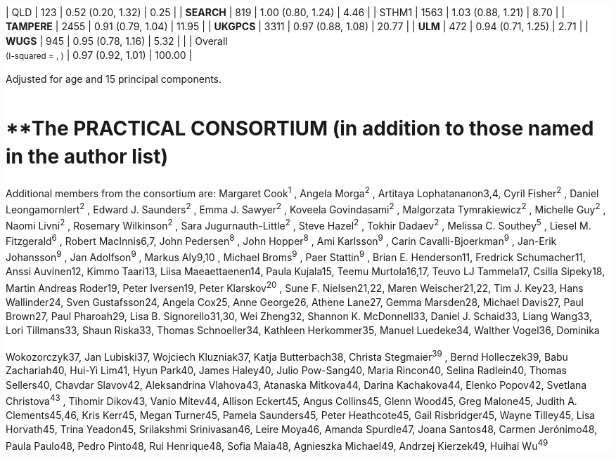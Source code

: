 | QLD              | 123                                                                                                           | 0.52 (0.20, 1.32)                               | 0.25        |
| <b>SEARCH</b>    | 819                                                                                                           | 1.00 (0.80, 1.24)                               | 4.46        |
| STHM1            | 1563                                                                                                          | 1.03 (0.88, 1.21)                               | 8.70        |
| <b>TAMPERE</b>   | 2455                                                                                                          | 0.91 (0.79, 1.04)                               | 11.95       |
| <b>UKGPCS</b>    | 3311                                                                                                          | 0.97 (0.88, 1.08)                               | 20.77       |
| <b>ULM</b>       | 472                                                                                                           | 0.94 (0.71, 1.25)                               | 2.71        |
| <b>WUGS</b>      | 945                                                                                                           | 0.95 (0.78, 1.16)                               | 5.32        |
|                  | Overall <span style="font-size:smaller;"><br/>(I-squared = <math>0.0\%</math>, <math>p = 0.767</math>)</span> | 0.97 (0.92, 1.01)                               | 100.00      |

Adjusted for age and 15 principal components.

# **\*\*The PRACTICAL CONSORTIUM (in addition to those named in the author list)**

Additional members from the consortium are: Margaret Cook<sup>1</sup> , Angela Morga<sup>2</sup> , Artitaya Lophatananon3,4, Cyril Fisher<sup>2</sup> , Daniel Leongamornlert<sup>2</sup> , Edward J. Saunders<sup>2</sup> , Emma J. Sawyer<sup>2</sup> , Koveela Govindasami<sup>2</sup> , Malgorzata Tymrakiewicz<sup>2</sup> , Michelle Guy<sup>2</sup> , Naomi Livni<sup>2</sup> , Rosemary Wilkinson<sup>2</sup> , Sara Jugurnauth-Little<sup>2</sup> , Steve Hazel<sup>2</sup> , Tokhir Dadaev<sup>2</sup> , Melissa C. Southey<sup>5</sup> , Liesel M. Fitzgerald<sup>6</sup> , Robert MacInnis6,7, John Pedersen<sup>8</sup> , John Hopper<sup>8</sup> , Ami Karlsson<sup>9</sup> , Carin Cavalli-Bjoerkman<sup>9</sup> , Jan-Erik Johansson<sup>9</sup> , Jan Adolfson<sup>9</sup> , Markus Aly9,10 , Michael Broms<sup>9</sup> , Paer Stattin<sup>9</sup> , Brian E. Henderson11, Fredrick Schumacher11, Anssi Auvinen12, Kimmo Taari13, Liisa Maeaettaenen14, Paula Kujala15, Teemu Murtola16,17, Teuvo LJ Tammela17, Csilla Sipeky18, Martin Andreas Roder19, Peter Iversen19, Peter Klarskov<sup>20</sup> , Sune F. Nielsen21,22, Maren Weischer21,22, Tim J. Key23, Hans Wallinder24, Sven Gustafsson24, Angela Cox25, Anne George26, Athene Lane27, Gemma Marsden28, Michael Davis27, Paul Brown27, Paul Pharoah29, Lisa B. Signorello31,30, Wei Zheng32, Shannon K. McDonnell33, Daniel J. Schaid33, Liang Wang33, Lori Tillmans33, Shaun Riska33, Thomas Schnoeller34, Kathleen Herkommer35, Manuel Luedeke34, Walther Vogel36, Dominika

Wokozorczyk37, Jan Lubiski37, Wojciech Kluzniak37, Katja Butterbach38, Christa Stegmaier<sup>39</sup> , Bernd Holleczek39, Babu Zachariah40, Hui-Yi Lim41, Hyun Park40, James Haley40, Julio Pow-Sang40, Maria Rincon40, Selina Radlein40, Thomas Sellers40, Chavdar Slavov42, Aleksandrina Vlahova43, Atanaska Mitkova44, Darina Kachakova44, Elenko Popov42, Svetlana Christova<sup>43</sup> , Tihomir Dikov43, Vanio Mitev44, Allison Eckert45, Angus Collins45, Glenn Wood45, Greg Malone45, Judith A. Clements45,46, Kris Kerr45, Megan Turner45, Pamela Saunders45, Peter Heathcote45, Gail Risbridger45, Wayne Tilley45, Lisa Horvath45, Trina Yeadon45, Srilakshmi Srinivasan46, Leire Moya46, Amanda Spurdle47, Joana Santos48, Carmen Jerónimo48, Paula Paulo48, Pedro Pinto48, Rui Henrique48, Sofia Maia48, Agnieszka Michael49, Andrzej Kierzek49, Huihai Wu<sup>49</sup>
